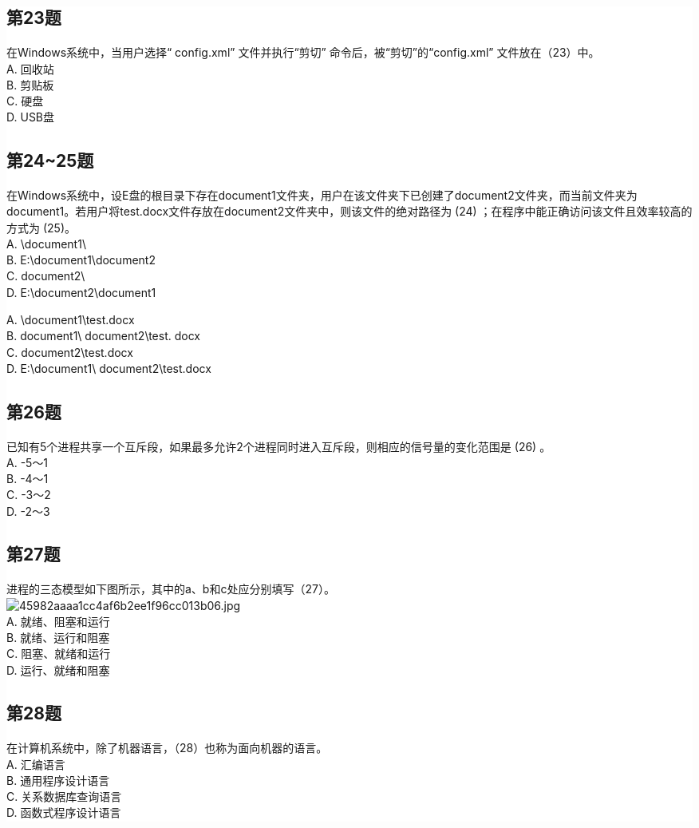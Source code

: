 
## 第23题 ##

在Windows系统中，当用户选择“ config.xml” 文件并执行“剪切” 命令后，被“剪切”的“config.xml” 文件放在（23）中。  
A. 回收站  
B. 剪贴板  
C. 硬盘  
D. USB盘  


## 第24~25题 ##

在Windows系统中，设E盘的根目录下存在document1文件夹，用户在该文件夹下已创建了document2文件夹，而当前文件夹为document1。若用户将test.docx文件存放在document2文件夹中，则该文件的绝对路径为 (24) ；在程序中能正确访问该文件且效率较高的方式为 (25)。  
A. \\document1\\  
B. E:\\document1\\document2  
C. document2\\  
D. E:\\document2\\document1  
  
A. \\document1\\test.docx  
B. document1\\ document2\\test. docx  
C. document2\\test.docx  
D. E:\\document1\\ document2\\test.docx  


## 第26题 ##

已知有5个进程共享一个互斥段，如果最多允许2个进程同时进入互斥段，则相应的信号量的变化范围是 (26) 。  
A. -5～1  
B. -4～1  
C. -3～2  
D. -2～3  


## 第27题 ##

进程的三态模型如下图所示，其中的a、b和c处应分别填写（27）。  
![45982aaaa1cc4af6b2ee1f96cc013b06.jpg][]  
A. 就绪、阻塞和运行  
B. 就绪、运行和阻塞  
C. 阻塞、就绪和运行  
D. 运行、就绪和阻塞  


## 第28题 ##

在计算机系统中，除了机器语言，（28）也称为面向机器的语言。  
A. 汇编语言  
B. 通用程序设计语言  
C. 关系数据库查询语言  
D. 函数式程序设计语言  


[42d364ecb4c44c00bddd8d3c88a95f35.jpg]: https://www.xkxxkx.cn/file/exam/software/程序员/综合知识/第4题/42d364ecb4c44c00bddd8d3c88a95f35.jpg
[94d013150023414c823f542266120c12.jpg]: https://www.xkxxkx.cn/file/exam/software/程序员/综合知识/第20题/94d013150023414c823f542266120c12.jpg
[5d0276ea6c7a42aa88d10163ea07f8de.jpg]: https://www.xkxxkx.cn/file/exam/software/程序员/综合知识/第20题/5d0276ea6c7a42aa88d10163ea07f8de.jpg
[72ae11bebff841599af881f8295099a3.jpg]: https://www.xkxxkx.cn/file/exam/software/程序员/综合知识/第20题/72ae11bebff841599af881f8295099a3.jpg
[1bb752bc61e646f095091fbe4f341c82.jpg]: https://www.xkxxkx.cn/file/exam/software/程序员/综合知识/第20题/1bb752bc61e646f095091fbe4f341c82.jpg
[45982aaaa1cc4af6b2ee1f96cc013b06.jpg]: https://www.xkxxkx.cn/file/exam/software/程序员/综合知识/第27题/45982aaaa1cc4af6b2ee1f96cc013b06.jpg
[76bb4feb160a41ce9475cc9a2acb87ac.jpg]: https://www.xkxxkx.cn/file/exam/software/程序员/综合知识/第30题/76bb4feb160a41ce9475cc9a2acb87ac.jpg
[124219dd4b734705899070b1734437b9.jpg]: https://www.xkxxkx.cn/file/exam/software/程序员/综合知识/第39题/124219dd4b734705899070b1734437b9.jpg
[e981b6b0083940999eec887e378e2c77.jpg]: https://www.xkxxkx.cn/file/exam/software/程序员/综合知识/第39题/e981b6b0083940999eec887e378e2c77.jpg
[823eac99ee8c4072b1d08c29a3cb79ac.jpg]: https://www.xkxxkx.cn/file/exam/software/程序员/综合知识/第39题/823eac99ee8c4072b1d08c29a3cb79ac.jpg
[930d1086dff4433a85bfdc200bf28dcc.jpg]: https://www.xkxxkx.cn/file/exam/software/程序员/综合知识/第39题/930d1086dff4433a85bfdc200bf28dcc.jpg
[b386e5591a5747299233d7c22fb286b1.jpg]: https://www.xkxxkx.cn/file/exam/software/程序员/综合知识/第40题/b386e5591a5747299233d7c22fb286b1.jpg
[b2d41db492f94aa58a31d41603bdd1fe.jpg]: https://www.xkxxkx.cn/file/exam/software/程序员/综合知识/第41题/b2d41db492f94aa58a31d41603bdd1fe.jpg
[ed97eabd25ba473bbc7aa876e296979e.jpg]: https://www.xkxxkx.cn/file/exam/software/程序员/综合知识/第41题/ed97eabd25ba473bbc7aa876e296979e.jpg
[f4f23af766e54658864938875728dac1.jpg]: https://www.xkxxkx.cn/file/exam/software/程序员/综合知识/第41题/f4f23af766e54658864938875728dac1.jpg
[e2476ade2e004780bfc0f459b4a919e5.jpg]: https://www.xkxxkx.cn/file/exam/software/程序员/综合知识/第41题/e2476ade2e004780bfc0f459b4a919e5.jpg
[46561e4cc01241799090975fb76fd231.jpg]: https://www.xkxxkx.cn/file/exam/software/程序员/综合知识/第65题/46561e4cc01241799090975fb76fd231.jpg
